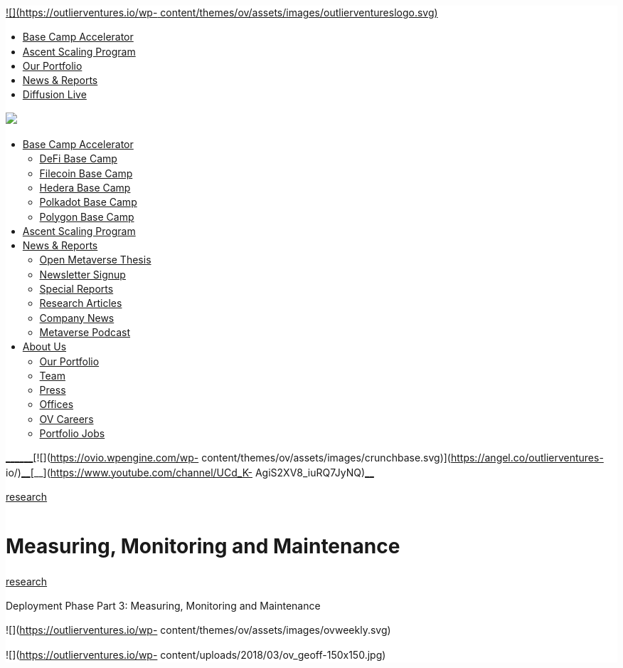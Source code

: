 [ ![](https://outlierventures.io/wp-
content/themes/ov/assets/images/outlierventureslogo.svg) ](/)

  * [Base Camp Accelerator](https://outlierventures.io/base-camp/)
  * [Ascent Scaling Program](https://outlierventures.io/ascent/ "Ascent")
  * [Our Portfolio](/portfolio/)
  * [News & Reports](https://outlierventures.io/news/)
  * [Diffusion Live](https://diffusion.events/)

![](https://outlierventures.io/wp-content/themes/ov/assets/images/close.svg)

  * [Base Camp Accelerator](https://outlierventures.io/base-camp/)
    * [DeFi Base Camp](https://outlierventures.io/base-camp/defi-base-camp)
    * [Filecoin Base Camp](https://outlierventures.io/filecoin-base-camp/)
    * [Hedera Base Camp](https://outlierventures.io/base-camp/hedera-base-camp)
    * [Polkadot Base Camp](https://outlierventures.io/base-camp/polkadot-base-camp)
    * [Polygon Base Camp](https://outlierventures.io/base-camp/polygon-base-camp)
  * [Ascent Scaling Program](https://outlierventures.io/ascent/)
  * [News & Reports](https://outlierventures.io/intelligence/ "Intelligence")
    * [Open Metaverse Thesis](https://outlierventures.io/research/the-open-metaverse-os/)
    * [Newsletter Signup](https://outlierventures.io/sign-up/ "Sign Up")
    * [Special Reports](https://outlierventures.io/reports/ "Reports")
    * [Research Articles](/research/ "Research")
    * [Company News](/news/ "News")
    * [Metaverse Podcast](/podcast-overview/ "Podcasts")
  * [About Us](https://outlierventures.io/about-us/ "About us")
    * [Our Portfolio](/portfolio/ "Portfolio")
    * [Team](/team/ "Team")
    * [Press](https://outlierventures.io/press/ "Press")
    * [Offices](https://outlierventures.io/offices/ "Offices")
    * [OV Careers](https://outlierventures.io/careers/)
    * [Portfolio Jobs](https://jobs.outlierventures.io/jobs)

[__](https://www.linkedin.com/company/OutlierVentures)[__](https://twitter.com/oviohq)[__](https://t.me/outlierventures)[![](https://ovio.wpengine.com/wp-
content/themes/ov/assets/images/crunchbase.svg)](https://angel.co/outlierventures-
io/)[__](https://github.com/OutlierVentures)[__](https://www.youtube.com/channel/UCd_K-
AgiS2XV8_iuRQ7JyNQ)[__](https://discord.gg/qjcZKsfXXM)

[research](https://outlierventures.io/research/)

# Measuring, Monitoring and Maintenance

[research](https://outlierventures.io/research/)

Deployment Phase Part 3: Measuring, Monitoring and Maintenance

![](https://outlierventures.io/wp-
content/themes/ov/assets/images/ovweekly.svg)

![](https://outlierventures.io/wp-
content/uploads/2018/03/ov_geoff-150x150.jpg)
